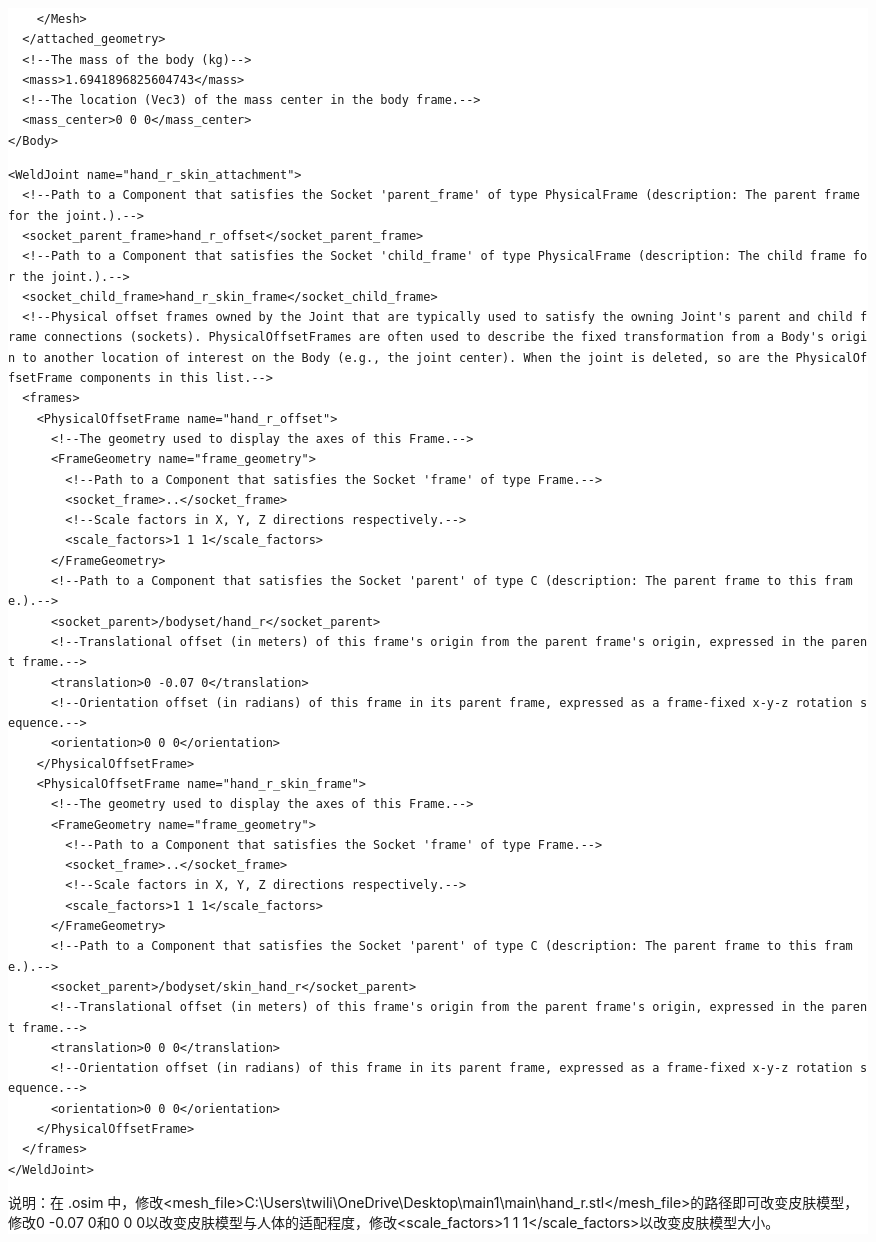 ```BodySet
    </Mesh>
  </attached_geometry>
  <!--The mass of the body (kg)-->
  <mass>1.6941896825604743</mass>
  <!--The location (Vec3) of the mass center in the body frame.-->
  <mass_center>0 0 0</mass_center>
</Body>
```
```JointSet
<WeldJoint name="hand_r_skin_attachment">
  <!--Path to a Component that satisfies the Socket 'parent_frame' of type PhysicalFrame (description: The parent frame for the joint.).-->
  <socket_parent_frame>hand_r_offset</socket_parent_frame>
  <!--Path to a Component that satisfies the Socket 'child_frame' of type PhysicalFrame (description: The child frame for the joint.).-->
  <socket_child_frame>hand_r_skin_frame</socket_child_frame>
  <!--Physical offset frames owned by the Joint that are typically used to satisfy the owning Joint's parent and child frame connections (sockets). PhysicalOffsetFrames are often used to describe the fixed transformation from a Body's origin to another location of interest on the Body (e.g., the joint center). When the joint is deleted, so are the PhysicalOffsetFrame components in this list.-->
  <frames>
    <PhysicalOffsetFrame name="hand_r_offset">
      <!--The geometry used to display the axes of this Frame.-->
      <FrameGeometry name="frame_geometry">
        <!--Path to a Component that satisfies the Socket 'frame' of type Frame.-->
        <socket_frame>..</socket_frame>
        <!--Scale factors in X, Y, Z directions respectively.-->
        <scale_factors>1 1 1</scale_factors>
      </FrameGeometry>
      <!--Path to a Component that satisfies the Socket 'parent' of type C (description: The parent frame to this frame.).-->
      <socket_parent>/bodyset/hand_r</socket_parent>
      <!--Translational offset (in meters) of this frame's origin from the parent frame's origin, expressed in the parent frame.-->
      <translation>0 -0.07 0</translation>
      <!--Orientation offset (in radians) of this frame in its parent frame, expressed as a frame-fixed x-y-z rotation sequence.-->
      <orientation>0 0 0</orientation>
    </PhysicalOffsetFrame>
    <PhysicalOffsetFrame name="hand_r_skin_frame">
      <!--The geometry used to display the axes of this Frame.-->
      <FrameGeometry name="frame_geometry">
        <!--Path to a Component that satisfies the Socket 'frame' of type Frame.-->
        <socket_frame>..</socket_frame>
        <!--Scale factors in X, Y, Z directions respectively.-->
        <scale_factors>1 1 1</scale_factors>
      </FrameGeometry>
      <!--Path to a Component that satisfies the Socket 'parent' of type C (description: The parent frame to this frame.).-->
      <socket_parent>/bodyset/skin_hand_r</socket_parent>
      <!--Translational offset (in meters) of this frame's origin from the parent frame's origin, expressed in the parent frame.-->
      <translation>0 0 0</translation>
      <!--Orientation offset (in radians) of this frame in its parent frame, expressed as a frame-fixed x-y-z rotation sequence.-->
      <orientation>0 0 0</orientation>
    </PhysicalOffsetFrame>
  </frames>
</WeldJoint>
```
说明：在 .osim 中，修改<mesh_file>C:\Users\twili\OneDrive\Desktop\main1\main\hand_r.stl</mesh_file>的路径即可改变皮肤模型，修改<translation>0 -0.07 0</translation>和<orientation>0 0 0</orientation>以改变皮肤模型与人体的适配程度，修改<scale_factors>1 1 1</scale_factors>以改变皮肤模型大小。
